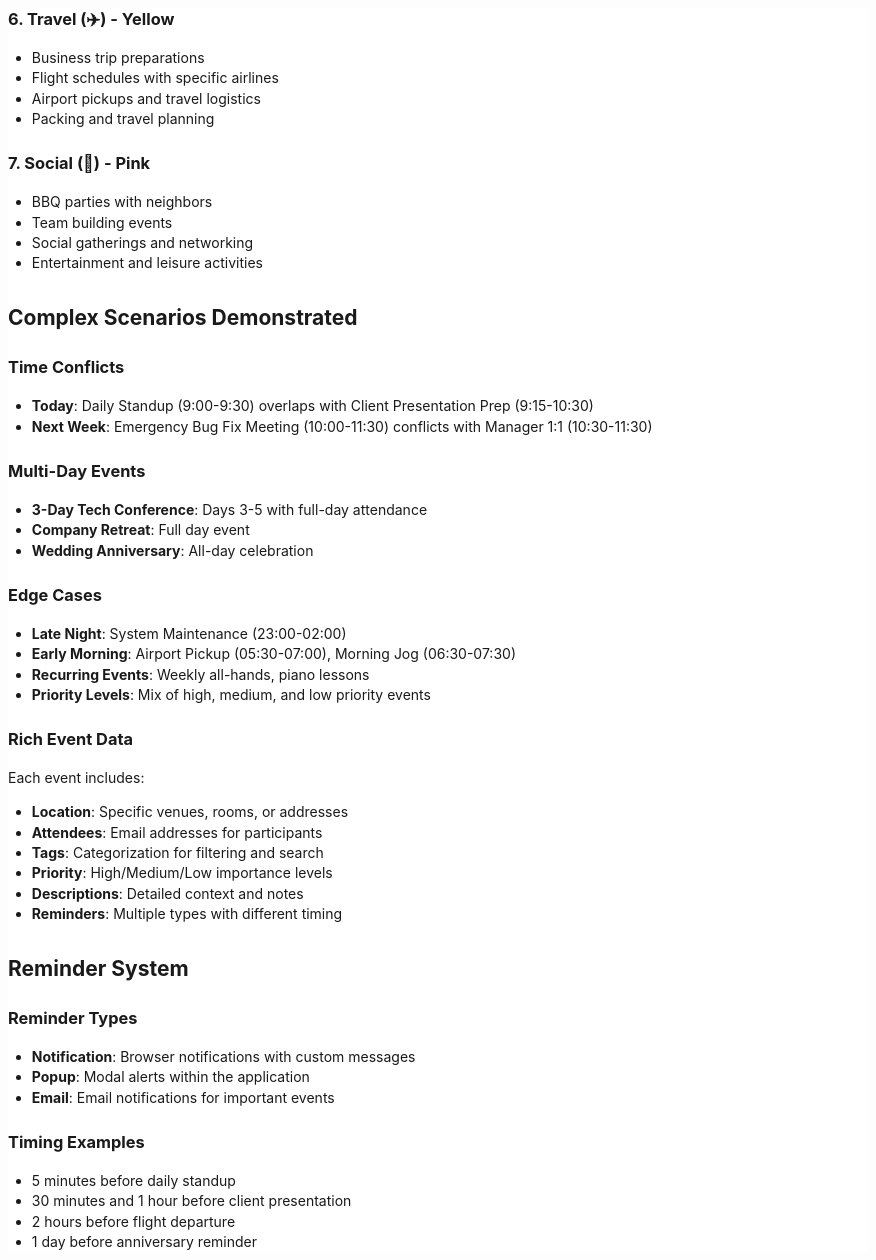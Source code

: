 ### 6. **Travel** (✈️) - Yellow
- Business trip preparations
- Flight schedules with specific airlines
- Airport pickups and travel logistics
- Packing and travel planning

### 7. **Social** (🎉) - Pink
- BBQ parties with neighbors
- Team building events
- Social gatherings and networking
- Entertainment and leisure activities

## Complex Scenarios Demonstrated

### Time Conflicts
- **Today**: Daily Standup (9:00-9:30) overlaps with Client Presentation Prep (9:15-10:30)
- **Next Week**: Emergency Bug Fix Meeting (10:00-11:30) conflicts with Manager 1:1 (10:30-11:30)

### Multi-Day Events
- **3-Day Tech Conference**: Days 3-5 with full-day attendance
- **Company Retreat**: Full day event
- **Wedding Anniversary**: All-day celebration

### Edge Cases
- **Late Night**: System Maintenance (23:00-02:00)
- **Early Morning**: Airport Pickup (05:30-07:00), Morning Jog (06:30-07:30)
- **Recurring Events**: Weekly all-hands, piano lessons
- **Priority Levels**: Mix of high, medium, and low priority events

### Rich Event Data
Each event includes:
- **Location**: Specific venues, rooms, or addresses
- **Attendees**: Email addresses for participants
- **Tags**: Categorization for filtering and search
- **Priority**: High/Medium/Low importance levels
- **Descriptions**: Detailed context and notes
- **Reminders**: Multiple types with different timing

## Reminder System

### Reminder Types
- **Notification**: Browser notifications with custom messages
- **Popup**: Modal alerts within the application
- **Email**: Email notifications for important events

### Timing Examples
- 5 minutes before daily standup
- 30 minutes and 1 hour before client presentation
- 2 hours before flight departure
- 1 day before anniversary reminder

